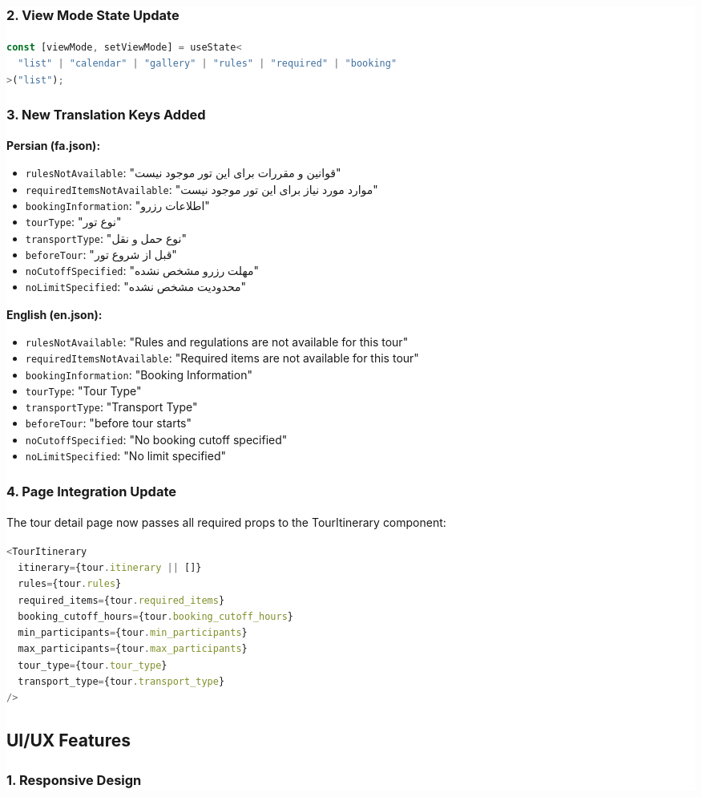 ### 2. View Mode State Update

```typescript
const [viewMode, setViewMode] = useState<
  "list" | "calendar" | "gallery" | "rules" | "required" | "booking"
>("list");
```

### 3. New Translation Keys Added

**Persian (fa.json):**

- `rulesNotAvailable`: "قوانین و مقررات برای این تور موجود نیست"
- `requiredItemsNotAvailable`: "موارد مورد نیاز برای این تور موجود نیست"
- `bookingInformation`: "اطلاعات رزرو"
- `tourType`: "نوع تور"
- `transportType`: "نوع حمل و نقل"
- `beforeTour`: "قبل از شروع تور"
- `noCutoffSpecified`: "مهلت رزرو مشخص نشده"
- `noLimitSpecified`: "محدودیت مشخص نشده"

**English (en.json):**

- `rulesNotAvailable`: "Rules and regulations are not available for this tour"
- `requiredItemsNotAvailable`: "Required items are not available for this tour"
- `bookingInformation`: "Booking Information"
- `tourType`: "Tour Type"
- `transportType`: "Transport Type"
- `beforeTour`: "before tour starts"
- `noCutoffSpecified`: "No booking cutoff specified"
- `noLimitSpecified`: "No limit specified"

### 4. Page Integration Update

The tour detail page now passes all required props to the TourItinerary component:

```typescript
<TourItinerary
  itinerary={tour.itinerary || []}
  rules={tour.rules}
  required_items={tour.required_items}
  booking_cutoff_hours={tour.booking_cutoff_hours}
  min_participants={tour.min_participants}
  max_participants={tour.max_participants}
  tour_type={tour.tour_type}
  transport_type={tour.transport_type}
/>
```

## UI/UX Features

### 1. Responsive Design
